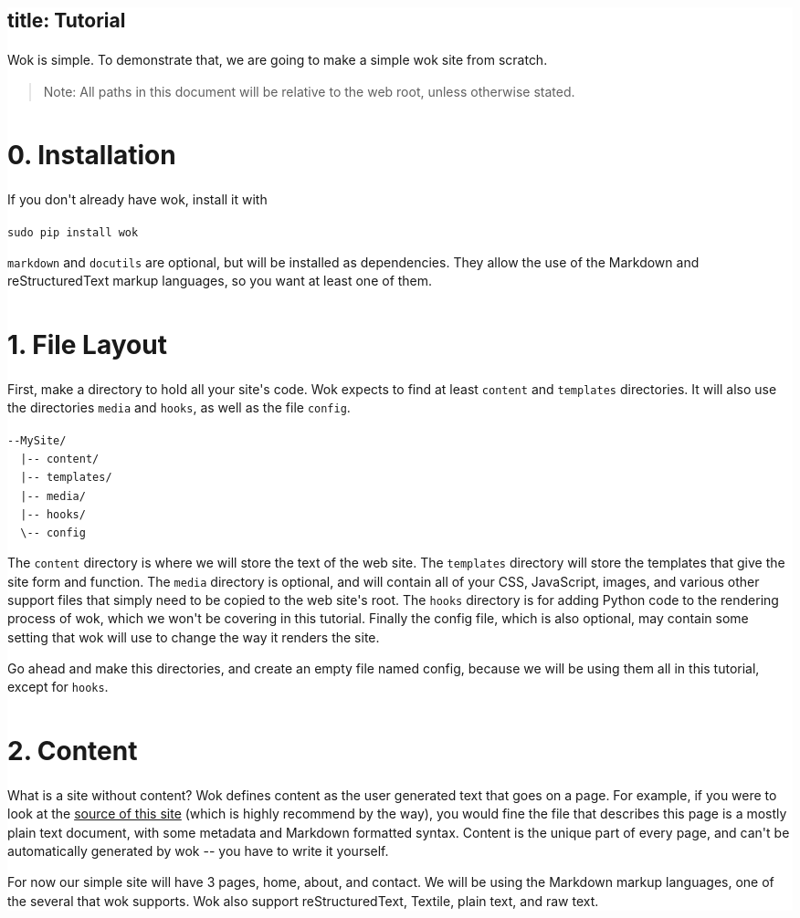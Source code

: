 title: Tutorial
---
Wok is simple. To demonstrate that, we are going to make a simple wok site from
scratch.

> Note: All paths in this document will be relative to the web root, unless
> otherwise stated.

# 0. Installation

If you don't already have wok, install it with

    sudo pip install wok

`markdown` and `docutils` are optional, but will be installed as dependencies.
They allow the use of the Markdown and reStructuredText markup languages, so you
want at least one of them.

# 1. File Layout

First, make a directory to hold all your site's code. Wok expects to find at least `content` and `templates` directories. It will also use the directories `media` and `hooks`, as well as the file `config`.

    --MySite/
      |-- content/
      |-- templates/
      |-- media/
      |-- hooks/
      \-- config

The `content` directory is where we will store the text of the web site. The
`templates` directory will store the templates that give the site form and
function. The `media` directory is optional, and will contain all of your CSS,
JavaScript, images, and various other support files that simply need to be
copied to the web site's root. The `hooks` directory is for adding Python code
to the rendering process of wok, which we won't be covering in this tutorial.
Finally the config file, which is also optional, may contain some setting that
wok will use to change the way it renders the site.

Go ahead and make this directories, and create an empty file named config,
because we will be using them all in this tutorial, except for `hooks`.

# 2. Content

What is a site without content? Wok defines content as the user generated text
that goes on a page. For example, if you were to look at the [source of this
site][wokdocsrc] (which is highly recommend by the way), you would fine the
file that describes this page is a mostly plain text document, with some
metadata and Markdown formatted syntax. Content is the unique part of every
page, and can't be automatically generated by wok -- you have to write it
yourself.

For now our simple site will have 3 pages, home, about, and contact. We will be
using the Markdown markup languages, one of the several that wok supports. Wok
also support reStructuredText, Textile, plain text, and raw text.


[wokdocsrc]: https://github.com/mythmon/wok/tree/master/docs
[dive5]: http://diveintohtml5.org/semantics.html
[wiki]: https://github.com/mythmon/wok/wiki
